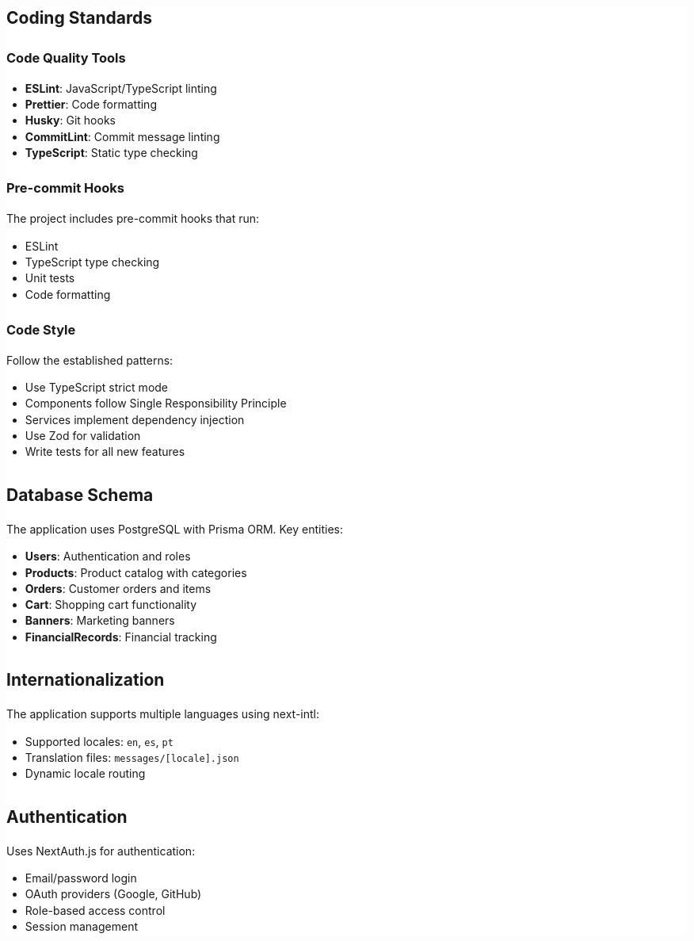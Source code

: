 ## Coding Standards

### Code Quality Tools

- **ESLint**: JavaScript/TypeScript linting
- **Prettier**: Code formatting
- **Husky**: Git hooks
- **CommitLint**: Commit message linting
- **TypeScript**: Static type checking

### Pre-commit Hooks

The project includes pre-commit hooks that run:
- ESLint
- TypeScript type checking
- Unit tests
- Code formatting

### Code Style

Follow the established patterns:
- Use TypeScript strict mode
- Components follow Single Responsibility Principle
- Services implement dependency injection
- Use Zod for validation
- Write tests for all new features

## Database Schema

The application uses PostgreSQL with Prisma ORM. Key entities:

- **Users**: Authentication and roles
- **Products**: Product catalog with categories
- **Orders**: Customer orders and items
- **Cart**: Shopping cart functionality
- **Banners**: Marketing banners
- **FinancialRecords**: Financial tracking

## Internationalization

The application supports multiple languages using next-intl:

- Supported locales: `en`, `es`, `pt`
- Translation files: `messages/[locale].json`
- Dynamic locale routing

## Authentication

Uses NextAuth.js for authentication:

- Email/password login
- OAuth providers (Google, GitHub)
- Role-based access control
- Session management
